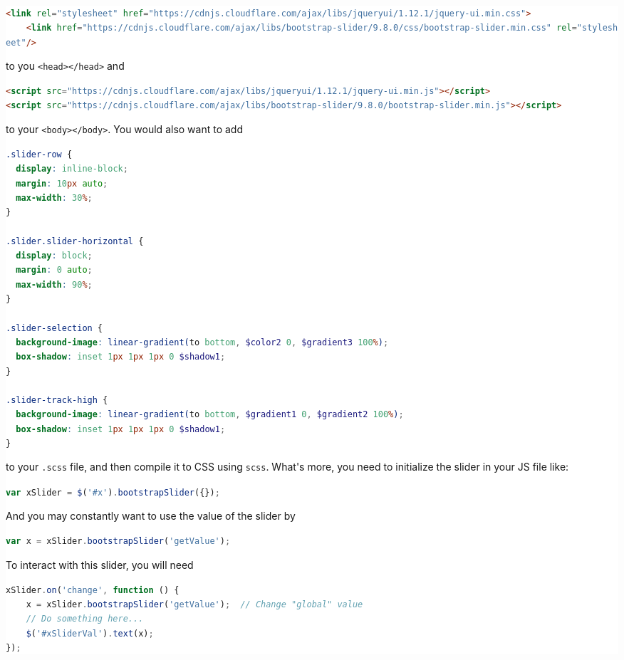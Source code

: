 ```html
<link rel="stylesheet" href="https://cdnjs.cloudflare.com/ajax/libs/jqueryui/1.12.1/jquery-ui.min.css">
    <link href="https://cdnjs.cloudflare.com/ajax/libs/bootstrap-slider/9.8.0/css/bootstrap-slider.min.css" rel="stylesheet"/>
```

to you `<head></head>` and

```html
<script src="https://cdnjs.cloudflare.com/ajax/libs/jqueryui/1.12.1/jquery-ui.min.js"></script>
<script src="https://cdnjs.cloudflare.com/ajax/libs/bootstrap-slider/9.8.0/bootstrap-slider.min.js"></script>
```

to your `<body></body>`. You would also want to add

```scss
.slider-row {
  display: inline-block;
  margin: 10px auto;
  max-width: 30%;
}

.slider.slider-horizontal {
  display: block;
  margin: 0 auto;
  max-width: 90%;
}

.slider-selection {
  background-image: linear-gradient(to bottom, $color2 0, $gradient3 100%);
  box-shadow: inset 1px 1px 1px 0 $shadow1;
}

.slider-track-high {
  background-image: linear-gradient(to bottom, $gradient1 0, $gradient2 100%);
  box-shadow: inset 1px 1px 1px 0 $shadow1;
}
```

to your `.scss` file, and then compile it to CSS using `scss`. What's more, you need to initialize the slider in your JS file like:

```javascript
var xSlider = $('#x').bootstrapSlider({});
```

And you may constantly want to use the value of the slider by

```javascript
var x = xSlider.bootstrapSlider('getValue');
```

To interact with this slider, you will need

```javascript
xSlider.on('change', function () {
    x = xSlider.bootstrapSlider('getValue');  // Change "global" value
    // Do something here...
    $('#xSliderVal').text(x);
});
```
